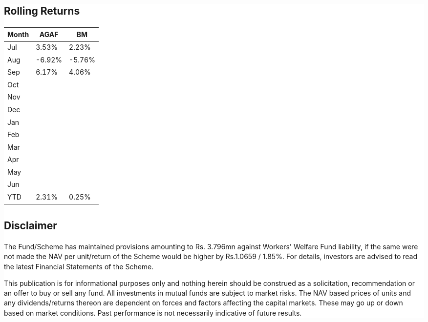 ## Rolling Returns

| Month | AGAF   | BM     |
| ----- | ------ | ------ |
| Jul   | 3.53%  | 2.23%  |
| Aug   | -6.92% | -5.76% |
| Sep   | 6.17%  | 4.06%  |
| Oct   |        |        |
| Nov   |        |        |
| Dec   |        |        |
| Jan   |        |        |
| Feb   |        |        |
| Mar   |        |        |
| Apr   |        |        |
| May   |        |        |
| Jun   |        |        |
| YTD   | 2.31%  | 0.25%  |

## Disclaimer

The Fund/Scheme has maintained provisions amounting to Rs. 3.796mn against Workers' Welfare Fund liability, if the same were not made the NAV per unit/return of the Scheme would be higher by Rs.1.0659 / 1.85%. For details, investors are advised to read the latest Financial Statements of the Scheme.

This publication is for informational purposes only and nothing herein should be construed as a solicitation, recommendation or an offer to buy or sell any fund. All investments in mutual funds are subject to market risks. The NAV based prices of units and any dividends/returns thereon are dependent on forces and factors affecting the capital markets. These may go up or down based on market conditions. Past performance is not necessarily indicative of future results.
